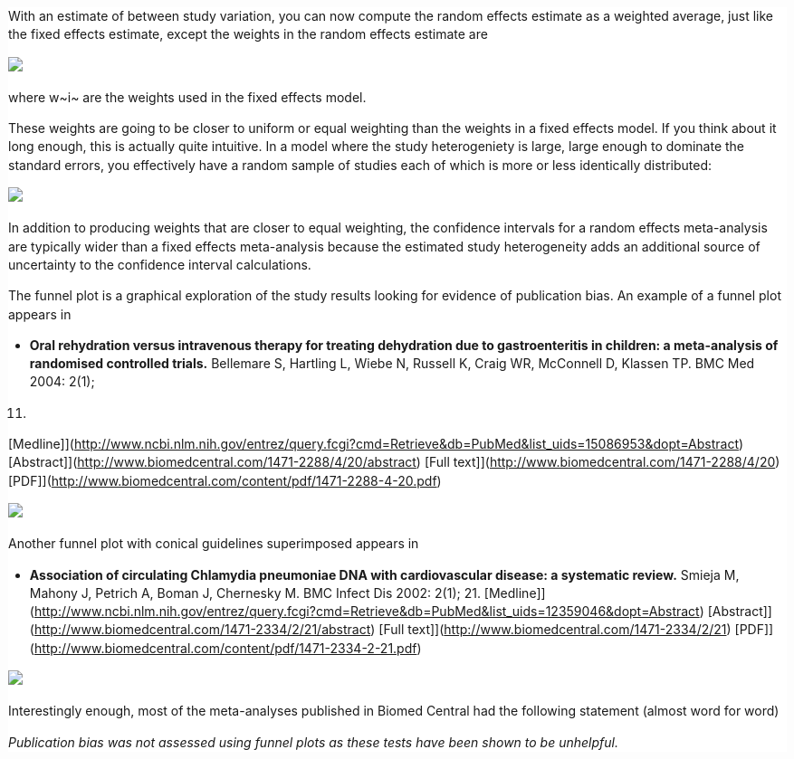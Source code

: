 With an estimate of between study variation, you can now compute the random effects estimate as a weighted average, just like the fixed effects estimate, except the weights in the random effects estimate are

![](http://www.pmean.com/new-images/05/metaanalysis26.gif)

where w~i~ are the weights used in the fixed effects model.

These weights are going to be closer to uniform or equal weighting than the weights in a fixed effects model. If you think about it long enough, this is actually quite intuitive. In a model where the study heterogeniety is large, large enough to dominate the standard errors, you effectively have a random sample of studies each of which is more or less identically distributed:

![](http://www.pmean.com/new-images/05/metaanalysis26.gif)

In addition to producing weights that are closer to equal weighting, the confidence intervals for a random effects meta-analysis are typically wider than a fixed effects meta-analysis because the estimated study heterogeneity adds an additional source of uncertainty to the confidence interval calculations.

The funnel plot is a graphical exploration of the study results looking for evidence of publication bias. An example of a funnel plot appears in

- **Oral rehydration versus intravenous therapy for treating
dehydration due to gastroenteritis in children: a meta-analysis of
randomised controlled trials.** Bellemare S, Hartling L, Wiebe N,
Russell K, Craig WR, McConnell D, Klassen TP. BMC Med 2004: 2(1);
11.
[Medline]](http://www.ncbi.nlm.nih.gov/entrez/query.fcgi?cmd=Retrieve&db=PubMed&list_uids=15086953&dopt=Abstract)
[Abstract]](http://www.biomedcentral.com/1471-2288/4/20/abstract)
[Full text]](http://www.biomedcentral.com/1471-2288/4/20)
[PDF]](http://www.biomedcentral.com/content/pdf/1471-2288-4-20.pdf)

![](http://www.pmean.com/new-images/05/metaanalysis27.jpg)

Another funnel plot with conical guidelines superimposed appears in

- **Association of circulating Chlamydia pneumoniae DNA with
cardiovascular disease: a systematic review.** Smieja M, Mahony J,
Petrich A, Boman J, Chernesky M. BMC Infect Dis 2002: 2(1); 21.
[Medline]](http://www.ncbi.nlm.nih.gov/entrez/query.fcgi?cmd=Retrieve&db=PubMed&list_uids=12359046&dopt=Abstract)
[Abstract]](http://www.biomedcentral.com/1471-2334/2/21/abstract)
[Full text]](http://www.biomedcentral.com/1471-2334/2/21)
[PDF]](http://www.biomedcentral.com/content/pdf/1471-2334-2-21.pdf)

![](http://www.pmean.com/new-images/05/metaanalysis28.jpg)

Interestingly enough, most of the meta-analyses published in Biomed Central had the following statement (almost word for word)

*Publication bias was not assessed using funnel plots as these tests have been shown to be unhelpful.*


[sim1]: http://www.pmean.com/99/metaanalysis.html
[sim2]: http://www.pmean.com/original_site.html